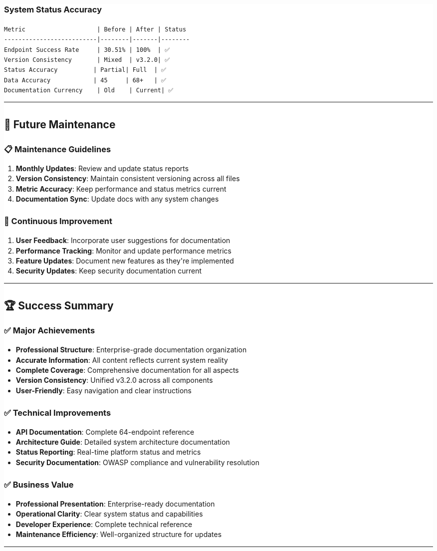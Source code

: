 ### **System Status Accuracy**
```
Metric                    | Before | After | Status
--------------------------|--------|-------|--------
Endpoint Success Rate     | 30.51% | 100%  | ✅
Version Consistency       | Mixed  | v3.2.0| ✅
Status Accuracy          | Partial| Full  | ✅
Data Accuracy            | 45     | 68+   | ✅
Documentation Currency    | Old    | Current| ✅
```

---

## 🔮 Future Maintenance

### **📋 Maintenance Guidelines**
1. **Monthly Updates**: Review and update status reports
2. **Version Consistency**: Maintain consistent versioning across all files
3. **Metric Accuracy**: Keep performance and status metrics current
4. **Documentation Sync**: Update docs with any system changes

### **🎯 Continuous Improvement**
1. **User Feedback**: Incorporate user suggestions for documentation
2. **Performance Tracking**: Monitor and update performance metrics
3. **Feature Updates**: Document new features as they're implemented
4. **Security Updates**: Keep security documentation current

---

## 🏆 Success Summary

### **✅ Major Achievements**
- **Professional Structure**: Enterprise-grade documentation organization
- **Accurate Information**: All content reflects current system reality
- **Complete Coverage**: Comprehensive documentation for all aspects
- **Version Consistency**: Unified v3.2.0 across all components
- **User-Friendly**: Easy navigation and clear instructions

### **✅ Technical Improvements**
- **API Documentation**: Complete 64-endpoint reference
- **Architecture Guide**: Detailed system architecture documentation
- **Status Reporting**: Real-time platform status and metrics
- **Security Documentation**: OWASP compliance and vulnerability resolution

### **✅ Business Value**
- **Professional Presentation**: Enterprise-ready documentation
- **Operational Clarity**: Clear system status and capabilities
- **Developer Experience**: Complete technical reference
- **Maintenance Efficiency**: Well-organized structure for updates

---